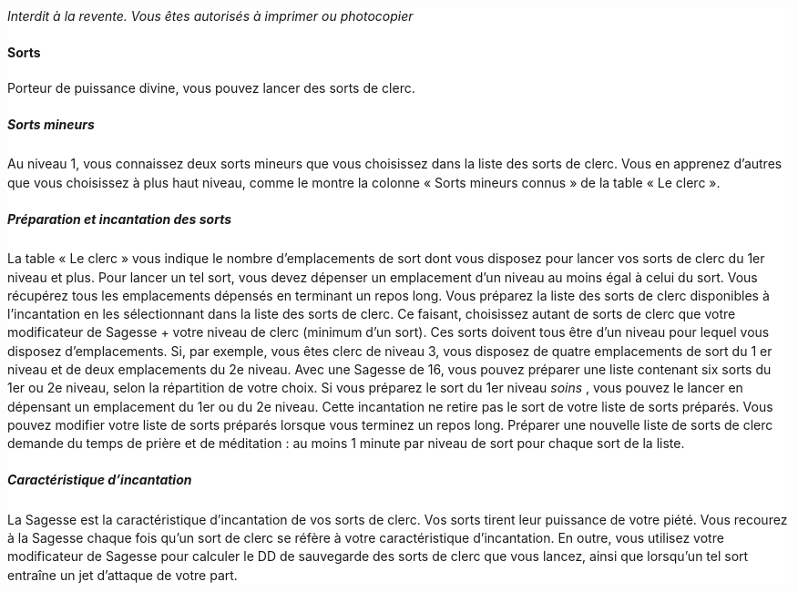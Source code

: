 _Interdit à la revente. Vous êtes autorisés à imprimer ou photocopier_

#### Sorts

Porteur de puissance divine, vous pouvez lancer
des sorts de clerc.

##### Sorts mineurs

Au niveau 1, vous connaissez deux sorts mineurs
que vous choisissez dans la liste des sorts de clerc.
Vous en apprenez d’autres que vous choisissez
à plus haut niveau, comme le montre la colonne
« Sorts mineurs connus » de la table « Le clerc ».

##### Préparation et incantation des sorts

La table « Le clerc » vous indique le nombre
d’emplacements de sort dont vous disposez pour
lancer vos sorts de clerc du 1er niveau et plus.
Pour lancer un tel sort, vous devez dépenser
un emplacement d’un niveau au moins égal à celui
du sort. Vous récupérez tous les emplacements
dépensés en terminant un repos long.
Vous préparez la liste des sorts de clerc disponibles
à l’incantation en les sélectionnant dans la liste des
sorts de clerc. Ce faisant, choisissez autant de sorts
de clerc que votre modificateur de Sagesse + votre
niveau de clerc (minimum d’un sort). Ces sorts
doivent tous être d’un niveau pour lequel vous
disposez d’emplacements.
Si, par exemple, vous êtes clerc de niveau 3,
vous disposez de quatre emplacements de sort du
1 er niveau et de deux emplacements du 2e niveau.
Avec une Sagesse de 16, vous pouvez préparer une
liste contenant six sorts du 1er ou 2e niveau, selon
la répartition de votre choix. Si vous préparez le sort
du 1er niveau _soins_ , vous pouvez le lancer en dépensant
un emplacement du 1er ou du 2e niveau. Cette
incantation ne retire pas le sort de votre liste de
sorts préparés.
Vous pouvez modifier votre liste de sorts préparés
lorsque vous terminez un repos long. Préparer une
nouvelle liste de sorts de clerc demande du temps
de prière et de méditation : au moins 1 minute
par niveau de sort pour chaque sort de la liste.

##### Caractéristique d’incantation

La Sagesse est la caractéristique d’incantation de
vos sorts de clerc. Vos sorts tirent leur puissance de
votre piété. Vous recourez à la Sagesse chaque fois
qu’un sort de clerc se réfère à votre caractéristique
d’incantation. En outre, vous utilisez votre modificateur
de Sagesse pour calculer le DD de sauvegarde des
sorts de clerc que vous lancez, ainsi que lorsqu’un
tel sort entraîne un jet d’attaque de votre part.
